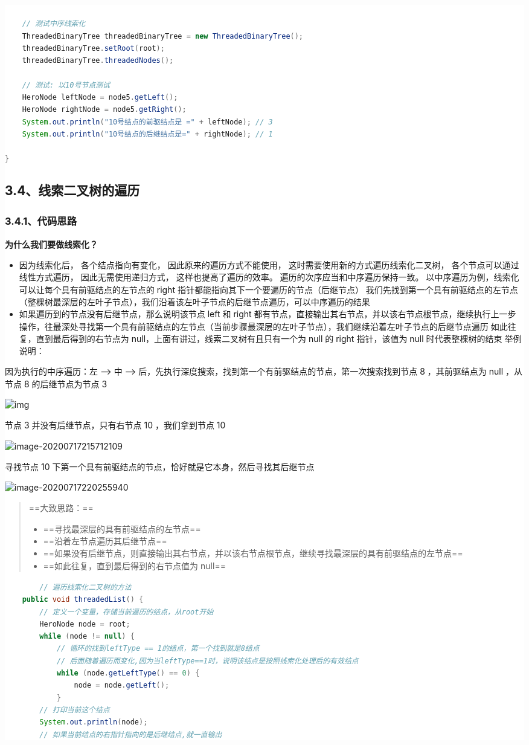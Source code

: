 ```java
    
    // 测试中序线索化
    ThreadedBinaryTree threadedBinaryTree = new ThreadedBinaryTree();
    threadedBinaryTree.setRoot(root);
    threadedBinaryTree.threadedNodes();
    
    // 测试: 以10号节点测试
    HeroNode leftNode = node5.getLeft();
    HeroNode rightNode = node5.getRight();
    System.out.println("10号结点的前驱结点是 =" + leftNode); // 3
    System.out.println("10号结点的后继结点是=" + rightNode); // 1

}
```

## 3.4、线索二叉树的遍历

### 3.4.1、代码思路

**为什么我们要做线索化？**

- 因为线索化后， 各个结点指向有变化， 因此原来的遍历方式不能使用， 这时需要使用新的方式遍历线索化二叉树， 各个节点可以通过线性方式遍历， 因此无需使用递归方式， 这样也提高了遍历的效率。 遍历的次序应当和中序遍历保持一致。
  以中序遍历为例，线索化可以让每个具有前驱结点的左节点的 right 指针都能指向其下一个要遍历的节点（后继节点）
  我们先找到第一个具有前驱结点的左节点（整棵树最深层的左叶子节点），我们沿着该左叶子节点的后继节点遍历，可以中序遍历的结果
- 如果遍历到的节点没有后继节点，那么说明该节点 left 和 right 都有节点，直接输出其右节点，并以该右节点根节点，继续执行上一步操作，往最深处寻找第一个具有前驱结点的左节点（当前步骤最深层的左叶子节点），我们继续沿着左叶子节点的后继节点遍历
  如此往复，直到最后得到的右节点为 null，上面有讲过，线索二叉树有且只有一个为 null 的 right 指针，该值为 null 时代表整棵树的结束
  举例说明：

因为执行的中序遍历：左 --> 中 --> 后，先执行深度搜索，找到第一个有前驱结点的节点，第一次搜索找到节点 8 ，其前驱结点为 null ，从节点 8 的后继节点为节点 3

![img](https://cdn.jsdelivr.net/gh/Jason-Wu-1999/blog.img/img/aHR0cDovL2hleWdvLm9zcy1jbi1zaGFuZ2hhaS5hbGl5dW5jcy5jb20vaW1hZ2VzL2ltYWdlLTIwMjAwNzE3MjE1NjE5Nzg0LnBuZw)

节点 3 并没有后继节点，只有右节点 10 ，我们拿到节点 10

![image-20200717215712109](https://cdn.jsdelivr.net/gh/Jason-Wu-1999/blog.img/img/aHR0cDovL2hleWdvLm9zcy1jbi1zaGFuZ2hhaS5hbGl5dW5jcy5jb20vaW1hZ2VzL2ltYWdlLTIwMjAwNzE3MjE1NzEyMTA5LnBuZw)


寻找节点 10 下第一个具有前驱结点的节点，恰好就是它本身，然后寻找其后继节点

![image-20200717220255940](https://cdn.jsdelivr.net/gh/Jason-Wu-1999/blog.img/img/aHR0cDovL2hleWdvLm9zcy1jbi1zaGFuZ2hhaS5hbGl5dW5jcy5jb20vaW1hZ2VzL2ltYWdlLTIwMjAwNzE3MjIwMjU1OTQwLnBuZw)

> ==大致思路：==
>
> - ==寻找最深层的具有前驱结点的左节点==
> - ==沿着左节点遍历其后继节点==
> - ==如果没有后继节点，则直接输出其右节点，并以该右节点根节点，继续寻找最深层的具有前驱结点的左节点==
> - ==如此往复，直到最后得到的右节点值为 null==



```java
		// 遍历线索化二叉树的方法
	public void threadedList() {
		// 定义一个变量，存储当前遍历的结点，从root开始
		HeroNode node = root;
		while (node != null) {
			// 循环的找到leftType == 1的结点，第一个找到就是8结点
			// 后面随着遍历而变化,因为当leftType==1时，说明该结点是按照线索化处理后的有效结点
			while (node.getLeftType() == 0) {
				node = node.getLeft();
			}
		// 打印当前这个结点
		System.out.println(node);
		// 如果当前结点的右指针指向的是后继结点,就一直输出
```